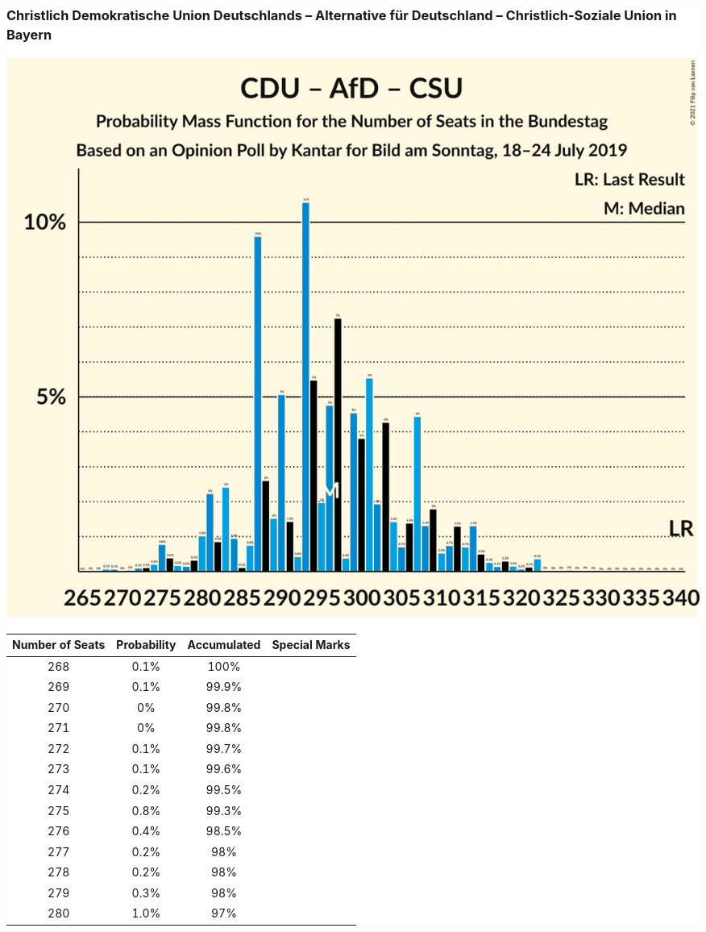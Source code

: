 ### Christlich Demokratische Union Deutschlands – Alternative für Deutschland – Christlich-Soziale Union in Bayern

![Graph with seats probability mass function not yet produced](2019-07-24-Kantar-coalitions-seats-pmf-cdu–afd–csu.png "Seats Probability Mass Function")

| Number of Seats | Probability | Accumulated | Special Marks |
|:---------------:|:-----------:|:-----------:|:-------------:|
| 268 | 0.1% | 100% |  |
| 269 | 0.1% | 99.9% |  |
| 270 | 0% | 99.8% |  |
| 271 | 0% | 99.8% |  |
| 272 | 0.1% | 99.7% |  |
| 273 | 0.1% | 99.6% |  |
| 274 | 0.2% | 99.5% |  |
| 275 | 0.8% | 99.3% |  |
| 276 | 0.4% | 98.5% |  |
| 277 | 0.2% | 98% |  |
| 278 | 0.2% | 98% |  |
| 279 | 0.3% | 98% |  |
| 280 | 1.0% | 97% |  |